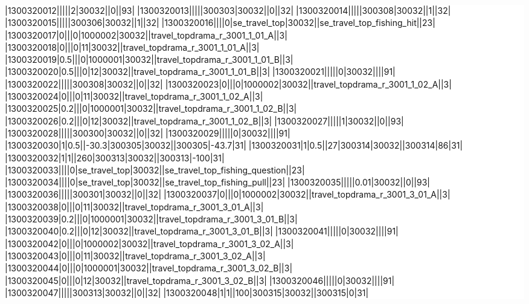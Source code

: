 |1300320012|||||2|30032||0||93|
|1300320013|||||300303|30032||0||32|
|1300320014|||||300308|30032||1||32|
|1300320015|||||300306|30032||1||32|
|1300320016||||0|se_travel_top|30032||se_travel_top_fishing_hit||23|
|1300320017|0|||0|1000002|30032||travel_topdrama_r_3001_1_01_A||3|
|1300320018|0|||0|11|30032||travel_topdrama_r_3001_1_01_A||3|
|1300320019|0.5|||0|1000001|30032||travel_topdrama_r_3001_1_01_B||3|
|1300320020|0.5|||0|12|30032||travel_topdrama_r_3001_1_01_B||3|
|1300320021|||||0|30032||||91|
|1300320022|||||300308|30032||0||32|
|1300320023|0|||0|1000002|30032||travel_topdrama_r_3001_1_02_A||3|
|1300320024|0|||0|11|30032||travel_topdrama_r_3001_1_02_A||3|
|1300320025|0.2|||0|1000001|30032||travel_topdrama_r_3001_1_02_B||3|
|1300320026|0.2|||0|12|30032||travel_topdrama_r_3001_1_02_B||3|
|1300320027|||||1|30032||0||93|
|1300320028|||||300300|30032||0||32|
|1300320029|||||0|30032||||91|
|1300320030|1|0.5||-30.3|300305|30032||300305|-43.7|31|
|1300320031|1|0.5||27|300314|30032||300314|86|31|
|1300320032|1|1||260|300313|30032||300313|-100|31|
|1300320033||||0|se_travel_top|30032||se_travel_top_fishing_question||23|
|1300320034||||0|se_travel_top|30032||se_travel_top_fishing_pull||23|
|1300320035|||||0.01|30032||0||93|
|1300320036|||||300301|30032||0||32|
|1300320037|0|||0|1000002|30032||travel_topdrama_r_3001_3_01_A||3|
|1300320038|0|||0|11|30032||travel_topdrama_r_3001_3_01_A||3|
|1300320039|0.2|||0|1000001|30032||travel_topdrama_r_3001_3_01_B||3|
|1300320040|0.2|||0|12|30032||travel_topdrama_r_3001_3_01_B||3|
|1300320041|||||0|30032||||91|
|1300320042|0|||0|1000002|30032||travel_topdrama_r_3001_3_02_A||3|
|1300320043|0|||0|11|30032||travel_topdrama_r_3001_3_02_A||3|
|1300320044|0|||0|1000001|30032||travel_topdrama_r_3001_3_02_B||3|
|1300320045|0|||0|12|30032||travel_topdrama_r_3001_3_02_B||3|
|1300320046|||||0|30032||||91|
|1300320047|||||300313|30032||0||32|
|1300320048|1|1||100|300315|30032||300315|0|31|